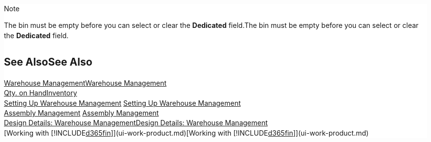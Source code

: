> [!NOTE]  
>  <span data-ttu-id="80a94-196">The bin must be empty before you can select or clear the **Dedicated** field.</span><span class="sxs-lookup"><span data-stu-id="80a94-196">The bin must be empty before you can select or clear the **Dedicated** field.</span></span>

## <a name="see-also"></a><span data-ttu-id="80a94-197">See Also</span><span class="sxs-lookup"><span data-stu-id="80a94-197">See Also</span></span>  
[<span data-ttu-id="80a94-198">Warehouse Management</span><span class="sxs-lookup"><span data-stu-id="80a94-198">Warehouse Management</span></span>](warehouse-manage-warehouse.md)  
[<span data-ttu-id="80a94-199">Qty. on Hand</span><span class="sxs-lookup"><span data-stu-id="80a94-199">Inventory</span></span>](inventory-manage-inventory.md)  
<span data-ttu-id="80a94-200">[Setting Up Warehouse Management](warehouse-setup-warehouse.md)   </span><span class="sxs-lookup"><span data-stu-id="80a94-200">[Setting Up Warehouse Management](warehouse-setup-warehouse.md)   </span></span>  
<span data-ttu-id="80a94-201">[Assembly Management](assembly-assemble-items.md)  </span><span class="sxs-lookup"><span data-stu-id="80a94-201">[Assembly Management](assembly-assemble-items.md)  </span></span>  
[<span data-ttu-id="80a94-202">Design Details: Warehouse Management</span><span class="sxs-lookup"><span data-stu-id="80a94-202">Design Details: Warehouse Management</span></span>](design-details-warehouse-management.md)  
<span data-ttu-id="80a94-203">[Working with [!INCLUDE[d365fin](includes/d365fin_md.md)]](ui-work-product.md)</span><span class="sxs-lookup"><span data-stu-id="80a94-203">[Working with [!INCLUDE[d365fin](includes/d365fin_md.md)]](ui-work-product.md)</span></span>  

